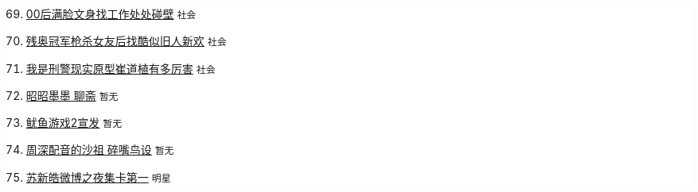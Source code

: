69. [00后满脸文身找工作处处碰壁](https://m.weibo.cn/search?containerid=100103type%3D1%26t%3D10%26q%3D%2300%E5%90%8E%E6%BB%A1%E8%84%B8%E6%96%87%E8%BA%AB%E6%89%BE%E5%B7%A5%E4%BD%9C%E5%A4%84%E5%A4%84%E7%A2%B0%E5%A3%81%23&stream_entry_id=31&isnewpage=1&extparam=seat%3D1%26cate%3D5001%26pos%3D41%26q%3D%252300%25E5%2590%258E%25E6%25BB%25A1%25E8%2584%25B8%25E6%2596%2587%25E8%25BA%25AB%25E6%2589%25BE%25E5%25B7%25A5%25E4%25BD%259C%25E5%25A4%2584%25E5%25A4%2584%25E7%25A2%25B0%25E5%25A3%2581%2523%26dgr%3D0%26stream_entry_id%3D31%26band_rank%3D42%26filter_type%3Drealtimehot%26c_type%3D31%26lcate%3D5001%26realpos%3D42%26flag%3D0%26display_time%3D1734859349%26pre_seqid%3D173485934948301287725111) `社会` 

70. [残奥冠军枪杀女友后找酷似旧人新欢](https://m.weibo.cn/search?containerid=100103type%3D1%26t%3D10%26q%3D%23%E6%AE%8B%E5%A5%A5%E5%86%A0%E5%86%9B%E6%9E%AA%E6%9D%80%E5%A5%B3%E5%8F%8B%E5%90%8E%E6%89%BE%E9%85%B7%E4%BC%BC%E6%97%A7%E4%BA%BA%E6%96%B0%E6%AC%A2%23&stream_entry_id=31&isnewpage=1&extparam=seat%3D1%26cate%3D5001%26pos%3D42%26q%3D%2523%25E6%25AE%258B%25E5%25A5%25A5%25E5%2586%25A0%25E5%2586%259B%25E6%259E%25AA%25E6%259D%2580%25E5%25A5%25B3%25E5%258F%258B%25E5%2590%258E%25E6%2589%25BE%25E9%2585%25B7%25E4%25BC%25BC%25E6%2597%25A7%25E4%25BA%25BA%25E6%2596%25B0%25E6%25AC%25A2%2523%26dgr%3D0%26stream_entry_id%3D31%26band_rank%3D43%26filter_type%3Drealtimehot%26c_type%3D31%26lcate%3D5001%26realpos%3D43%26flag%3D0%26display_time%3D1734859349%26pre_seqid%3D173485934948301287725111) `社会` 

71. [我是刑警现实原型崔道植有多厉害](https://m.weibo.cn/search?containerid=100103type%3D1%26t%3D10%26q%3D%23%E6%88%91%E6%98%AF%E5%88%91%E8%AD%A6%E7%8E%B0%E5%AE%9E%E5%8E%9F%E5%9E%8B%E5%B4%94%E9%81%93%E6%A4%8D%E6%9C%89%E5%A4%9A%E5%8E%89%E5%AE%B3%23&stream_entry_id=31&isnewpage=1&extparam=seat%3D1%26cate%3D5001%26pos%3D43%26q%3D%2523%25E6%2588%2591%25E6%2598%25AF%25E5%2588%2591%25E8%25AD%25A6%25E7%258E%25B0%25E5%25AE%259E%25E5%258E%259F%25E5%259E%258B%25E5%25B4%2594%25E9%2581%2593%25E6%25A4%258D%25E6%259C%2589%25E5%25A4%259A%25E5%258E%2589%25E5%25AE%25B3%2523%26dgr%3D0%26stream_entry_id%3D31%26band_rank%3D44%26filter_type%3Drealtimehot%26c_type%3D31%26lcate%3D5001%26realpos%3D44%26flag%3D0%26display_time%3D1734859349%26pre_seqid%3D173485934948301287725111) `社会` 

72. [昭昭墨墨 聊斋](https://m.weibo.cn/search?containerid=100103type%3D1%26t%3D10%26q%3D%E6%98%AD%E6%98%AD%E5%A2%A8%E5%A2%A8+%E8%81%8A%E6%96%8B&stream_entry_id=31&isnewpage=1&extparam=seat%3D1%26cate%3D5001%26pos%3D44%26q%3D%25E6%2598%25AD%25E6%2598%25AD%25E5%25A2%25A8%25E5%25A2%25A8%2520%25E8%2581%258A%25E6%2596%258B%26dgr%3D0%26stream_entry_id%3D31%26band_rank%3D45%26filter_type%3Drealtimehot%26c_type%3D31%26lcate%3D5001%26realpos%3D45%26flag%3D1%26display_time%3D1734859349%26pre_seqid%3D173485934948301287725111) `暂无` 

73. [鱿鱼游戏2宣发](https://m.weibo.cn/search?containerid=100103type%3D1%26t%3D10%26q%3D%E9%B1%BF%E9%B1%BC%E6%B8%B8%E6%88%8F2%E5%AE%A3%E5%8F%91&stream_entry_id=31&isnewpage=1&extparam=seat%3D1%26cate%3D5001%26pos%3D45%26q%3D%25E9%25B1%25BF%25E9%25B1%25BC%25E6%25B8%25B8%25E6%2588%258F2%25E5%25AE%25A3%25E5%258F%2591%26dgr%3D0%26stream_entry_id%3D31%26band_rank%3D46%26filter_type%3Drealtimehot%26c_type%3D31%26lcate%3D5001%26realpos%3D46%26flag%3D1%26display_time%3D1734859349%26pre_seqid%3D173485934948301287725111) `暂无` 

74. [周深配音的沙祖 碎嘴鸟设](https://m.weibo.cn/search?containerid=100103type%3D1%26t%3D10%26q%3D%E5%91%A8%E6%B7%B1%E9%85%8D%E9%9F%B3%E7%9A%84%E6%B2%99%E7%A5%96+%E7%A2%8E%E5%98%B4%E9%B8%9F%E8%AE%BE&stream_entry_id=31&isnewpage=1&extparam=seat%3D1%26cate%3D5001%26pos%3D46%26q%3D%25E5%2591%25A8%25E6%25B7%25B1%25E9%2585%258D%25E9%259F%25B3%25E7%259A%2584%25E6%25B2%2599%25E7%25A5%2596%2520%25E7%25A2%258E%25E5%2598%25B4%25E9%25B8%259F%25E8%25AE%25BE%26dgr%3D0%26stream_entry_id%3D31%26band_rank%3D47%26filter_type%3Drealtimehot%26c_type%3D31%26lcate%3D5001%26realpos%3D47%26flag%3D1%26display_time%3D1734859349%26pre_seqid%3D173485934948301287725111) `暂无` 

75. [苏新皓微博之夜集卡第一](https://m.weibo.cn/search?containerid=100103type%3D1%26t%3D10%26q%3D%23%E8%8B%8F%E6%96%B0%E7%9A%93%E5%BE%AE%E5%8D%9A%E4%B9%8B%E5%A4%9C%E9%9B%86%E5%8D%A1%E7%AC%AC%E4%B8%80%23&stream_entry_id=31&isnewpage=1&extparam=seat%3D1%26cate%3D5001%26pos%3D47%26q%3D%2523%25E8%258B%258F%25E6%2596%25B0%25E7%259A%2593%25E5%25BE%25AE%25E5%258D%259A%25E4%25B9%258B%25E5%25A4%259C%25E9%259B%2586%25E5%258D%25A1%25E7%25AC%25AC%25E4%25B8%2580%2523%26dgr%3D0%26stream_entry_id%3D31%26band_rank%3D48%26filter_type%3Drealtimehot%26c_type%3D31%26lcate%3D5001%26realpos%3D48%26flag%3D1%26display_time%3D1734859349%26pre_seqid%3D173485934948301287725111) `明星` 
